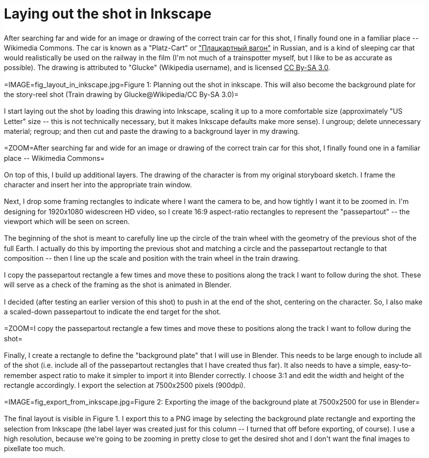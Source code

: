 # Laying out the shot in Inkscape

After searching far and wide for an image or drawing of the correct train car for this shot, I finally found one in a familiar place -- Wikimedia Commons. The car is known as a "Platz-Cart" or ["Плацкартный вагон"](http://ru.wikipedia.org/wiki/%D0%9F%D0%BB%D0%B0%D1%86%D0%BA%D0%B0%D1%80%D1%82%D0%BD%D1%8B%D0%B9_%D0%B2%D0%B0%D0%B3%D0%BE%D0%BD) in Russian, and is a kind of sleeping car that would realistically be used on the railway in the film (I'm not much of a trainspotter myself, but I like to be as accurate as possible). The drawing is attributed to "Glucke" (Wikipedia username), and is licensed [CC By-SA 3.0](http://creativecommons.org/licenses/by-sa/3.0).

=IMAGE=fig_layout_in_inkscape.jpg=Figure 1: Planning out the shot in inkscape. This will also become the background plate for the story-reel shot (Train drawing by Glucke@Wikipedia/CC By-SA 3.0)=

I start laying out the shot by loading this drawing into Inkscape, scaling it up to a more comfortable size (approximately "US Letter" size -- this is not technically necessary, but it makes Inkscape defaults make more sense). I ungroup; delete unnecessary material; regroup; and then cut and paste the drawing to a background layer in my drawing.

=ZOOM=After searching far and wide for an image or drawing of the correct train car for this shot, I finally found one in a familiar place -- Wikimedia Commons=

On top of this, I build up additional layers. The drawing of the character is from my original storyboard sketch. I frame the character and insert her into the appropriate train window.

Next, I drop some framing rectangles to indicate where I want the camera to be, and how tightly I want it to be zoomed in. I'm designing for 1920x1080 widescreen HD video, so I create 16:9 aspect-ratio rectangles to represent the "passepartout" -- the viewport which will be seen on screen.

The beginning of the shot is meant to carefully line up the circle of the train wheel with the geometry of the previous shot of the full Earth. I actually do this by importing the previous shot and matching a circle and the passepartout rectangle to that composition -- then I line up the scale and position with the train wheel in the train drawing.

I copy the passepartout rectangle a few times and move these to positions along the track I want to follow during the shot. These will serve as a check of the framing as the shot is animated in Blender.

I decided (after testing an earlier version of this shot) to push in at the end of the shot, centering on the character. So, I also make a scaled-down passepartout to indicate the end target for the shot.

=ZOOM=I copy the passepartout rectangle a few times and move these to positions along the track I want to follow during the shot=

Finally, I create a rectangle to define the "background plate" that I will use in Blender. This needs to be large enough to include all of the shot (i.e. include all of the passepartout rectangles that I have created thus far). It also needs to have a simple, easy-to-remember aspect ratio to make it simpler to import it into Blender correctly. I choose 3:1 and edit the width and height of the rectangle accordingly. I export the selection at 7500x2500 pixels (900dpi).

=IMAGE=fig_export_from_inkscape.jpg=Figure 2: Exporting the image of the background plate at 7500x2500 for use in Blender=

The final layout is visible in Figure 1. I export this to a PNG image by selecting the background plate rectangle and exporting the selection from Inkscape (the label layer was created just for this column -- I turned that off before exporting, of course). I use a high resolution, because we're going to be zooming in pretty close to get the desired shot and I don't want the final images to pixellate too much.
